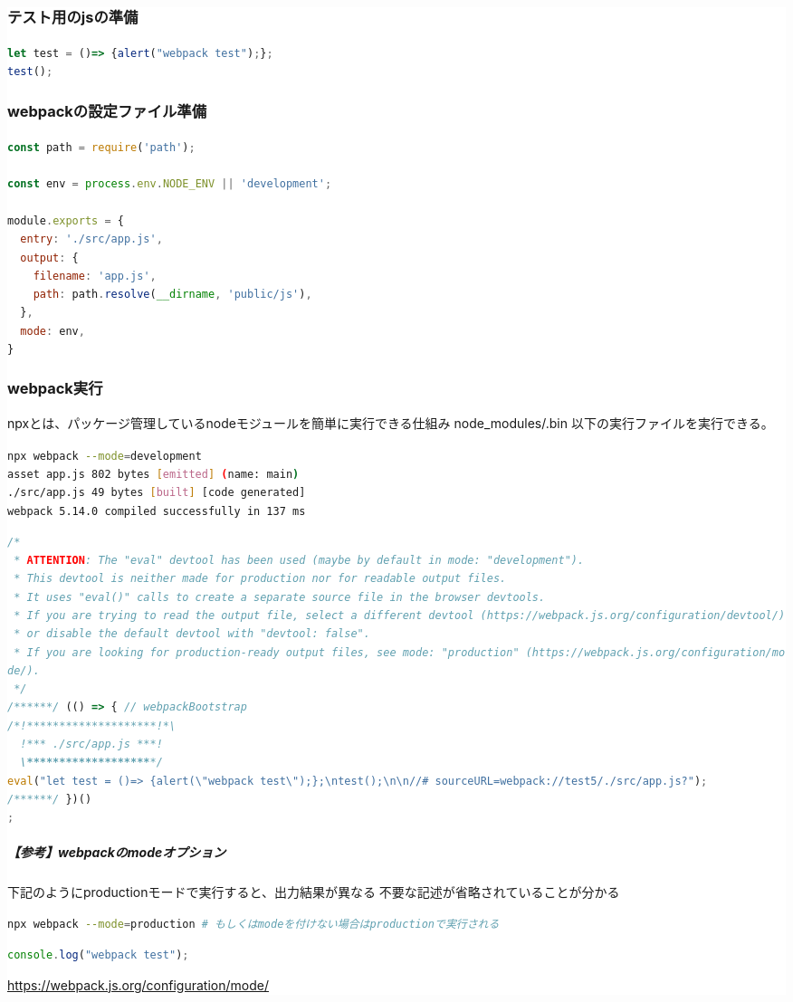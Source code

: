 ### テスト用のjsの準備
```src/app.js
let test = ()=> {alert("webpack test");};
test();
```

### webpackの設定ファイル準備
```webpack.config.js
const path = require('path');

const env = process.env.NODE_ENV || 'development';

module.exports = {
  entry: './src/app.js',
  output: {
    filename: 'app.js',
    path: path.resolve(__dirname, 'public/js'),
  },
  mode: env,
}
```

### webpack実行
npxとは、パッケージ管理しているnodeモジュールを簡単に実行できる仕組み
node_modules/.bin 以下の実行ファイルを実行できる。
```sh
npx webpack --mode=development
asset app.js 802 bytes [emitted] (name: main)
./src/app.js 49 bytes [built] [code generated]
webpack 5.14.0 compiled successfully in 137 ms
```
```src/js/app.js
/*
 * ATTENTION: The "eval" devtool has been used (maybe by default in mode: "development").
 * This devtool is neither made for production nor for readable output files.
 * It uses "eval()" calls to create a separate source file in the browser devtools.
 * If you are trying to read the output file, select a different devtool (https://webpack.js.org/configuration/devtool/)
 * or disable the default devtool with "devtool: false".
 * If you are looking for production-ready output files, see mode: "production" (https://webpack.js.org/configuration/mode/).
 */
/******/ (() => { // webpackBootstrap
/*!********************!*\
  !*** ./src/app.js ***!
  \********************/
eval("let test = ()=> {alert(\"webpack test\");};\ntest();\n\n//# sourceURL=webpack://test5/./src/app.js?");
/******/ })()
;
```
##### 【参考】webpackのmodeオプション
下記のようにproductionモードで実行すると、出力結果が異なる 不要な記述が省略されていることが分かる
```sh
npx webpack --mode=production # もしくはmodeを付けない場合はproductionで実行される
```
```dist/app.js
console.log("webpack test");
```
https://webpack.js.org/configuration/mode/

